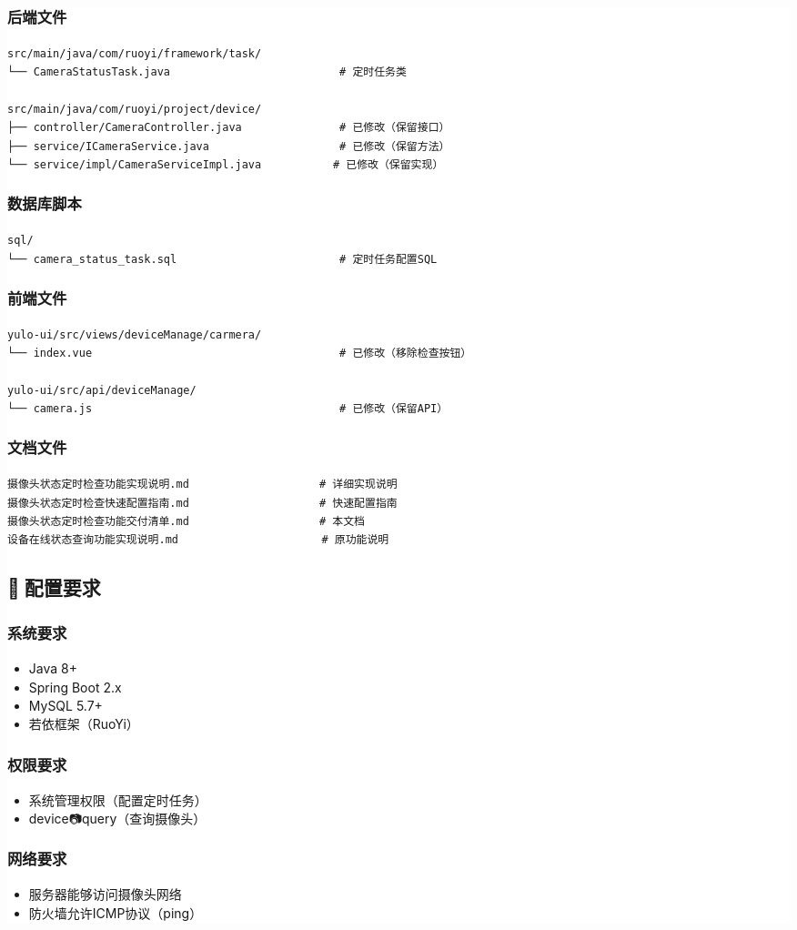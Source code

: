 ### 后端文件
```
src/main/java/com/ruoyi/framework/task/
└── CameraStatusTask.java                          # 定时任务类

src/main/java/com/ruoyi/project/device/
├── controller/CameraController.java               # 已修改（保留接口）
├── service/ICameraService.java                    # 已修改（保留方法）
└── service/impl/CameraServiceImpl.java           # 已修改（保留实现）
```

### 数据库脚本
```
sql/
└── camera_status_task.sql                         # 定时任务配置SQL
```

### 前端文件
```
yulo-ui/src/views/deviceManage/carmera/
└── index.vue                                      # 已修改（移除检查按钮）

yulo-ui/src/api/deviceManage/
└── camera.js                                      # 已修改（保留API）
```

### 文档文件
```
摄像头状态定时检查功能实现说明.md                    # 详细实现说明
摄像头状态定时检查快速配置指南.md                    # 快速配置指南
摄像头状态定时检查功能交付清单.md                    # 本文档
设备在线状态查询功能实现说明.md                      # 原功能说明
```

## 🔧 配置要求

### 系统要求
- Java 8+
- Spring Boot 2.x
- MySQL 5.7+
- 若依框架（RuoYi）

### 权限要求
- 系统管理权限（配置定时任务）
- device:camera:query（查询摄像头）

### 网络要求
- 服务器能够访问摄像头网络
- 防火墙允许ICMP协议（ping）
